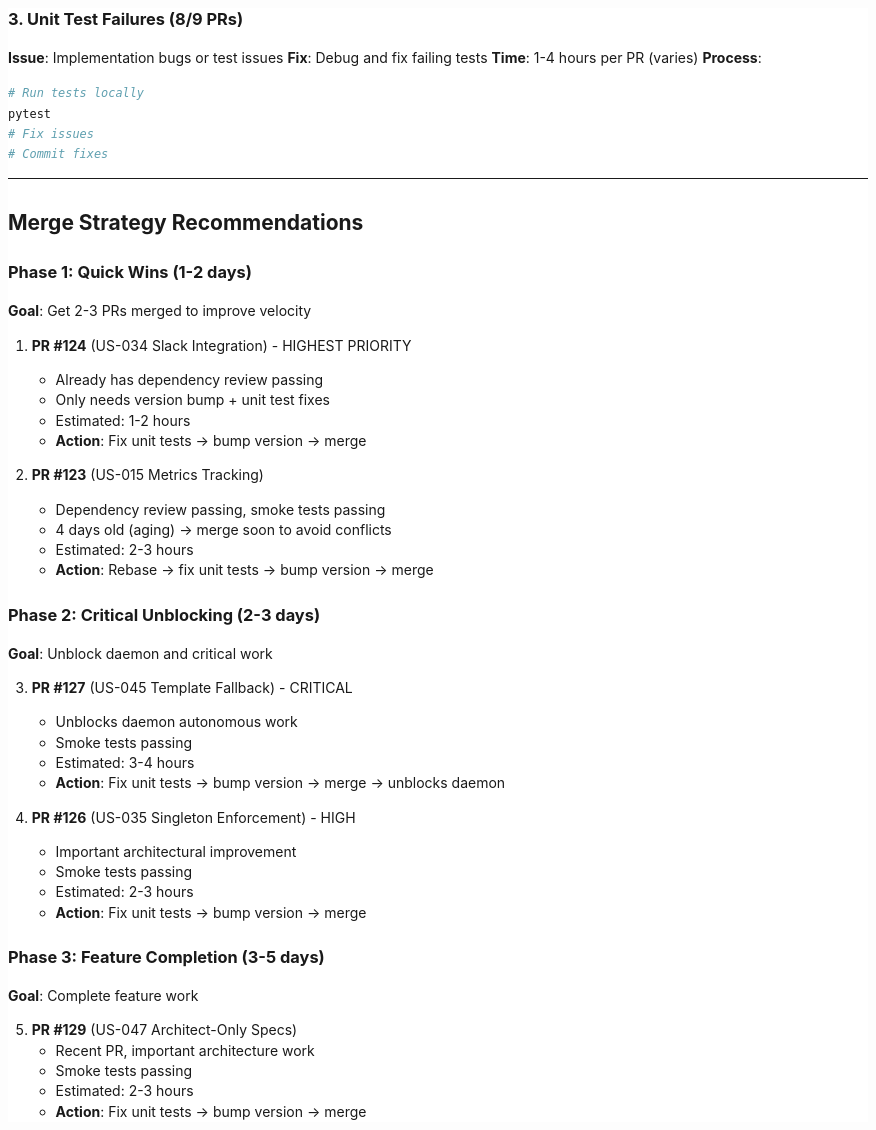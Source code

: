 ### 3. Unit Test Failures (8/9 PRs)

**Issue**: Implementation bugs or test issues
**Fix**: Debug and fix failing tests
**Time**: 1-4 hours per PR (varies)
**Process**:
```bash
# Run tests locally
pytest
# Fix issues
# Commit fixes
```

---

## Merge Strategy Recommendations

### Phase 1: Quick Wins (1-2 days)

**Goal**: Get 2-3 PRs merged to improve velocity

1. **PR #124** (US-034 Slack Integration) - HIGHEST PRIORITY
   - Already has dependency review passing
   - Only needs version bump + unit test fixes
   - Estimated: 1-2 hours
   - **Action**: Fix unit tests → bump version → merge

2. **PR #123** (US-015 Metrics Tracking)
   - Dependency review passing, smoke tests passing
   - 4 days old (aging) → merge soon to avoid conflicts
   - Estimated: 2-3 hours
   - **Action**: Rebase → fix unit tests → bump version → merge

### Phase 2: Critical Unblocking (2-3 days)

**Goal**: Unblock daemon and critical work

3. **PR #127** (US-045 Template Fallback) - CRITICAL
   - Unblocks daemon autonomous work
   - Smoke tests passing
   - Estimated: 3-4 hours
   - **Action**: Fix unit tests → bump version → merge → unblocks daemon

4. **PR #126** (US-035 Singleton Enforcement) - HIGH
   - Important architectural improvement
   - Smoke tests passing
   - Estimated: 2-3 hours
   - **Action**: Fix unit tests → bump version → merge

### Phase 3: Feature Completion (3-5 days)

**Goal**: Complete feature work

5. **PR #129** (US-047 Architect-Only Specs)
   - Recent PR, important architecture work
   - Smoke tests passing
   - Estimated: 2-3 hours
   - **Action**: Fix unit tests → bump version → merge

